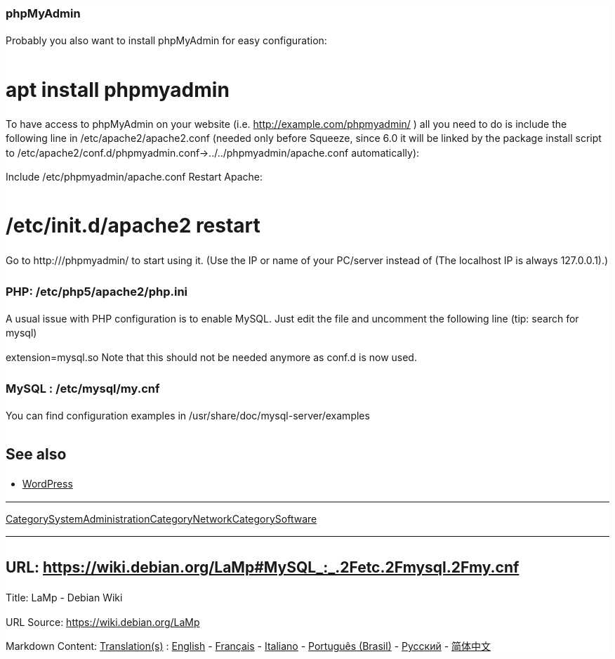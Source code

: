 ### phpMyAdmin

Probably you also want to install phpMyAdmin for easy configuration:

 # apt install phpmyadmin
To have access to phpMyAdmin on your website (i.e. http://example.com/phpmyadmin/ ) all you need to do is include the following line in /etc/apache2/apache2.conf (needed only before Squeeze, since 6.0 it will be linked by the package install script to /etc/apache2/conf.d/phpmyadmin.conf->../../phpmyadmin/apache.conf automatically):

Include /etc/phpmyadmin/apache.conf
Restart Apache:

 # /etc/init.d/apache2 restart
Go to http://<SERVERIP>/phpmyadmin/ to start using it. (Use the IP or name of your PC/server instead of <SERVERIP> (The localhost IP is always 127.0.0.1).)

### PHP: /etc/php5/apache2/php.ini

A usual issue with PHP configuration is to enable MySQL. Just edit the file and uncomment the following line (tip: search for mysql)

extension=mysql.so
Note that this should not be needed anymore as conf.d is now used.

### MySQL : /etc/mysql/my.cnf

You can find configuration examples in /usr/share/doc/mysql-server/examples

See also
--------

*   [WordPress](https://wiki.debian.org/WordPress)

* * *

[CategorySystemAdministration](https://wiki.debian.org/CategorySystemAdministration)[CategoryNetwork](https://wiki.debian.org/CategoryNetwork)[CategorySoftware](https://wiki.debian.org/CategorySoftware)

---


## URL: https://wiki.debian.org/LaMp#MySQL_:_.2Fetc.2Fmysql.2Fmy.cnf

Title: LaMp - Debian Wiki

URL Source: https://wiki.debian.org/LaMp

Markdown Content:
[Translation(s)](https://wiki.debian.org/DebianWiki/EditorGuide#traduction) : [English](https://wiki.debian.org/LaMp) - [Français](https://wiki.debian.org/fr/Lamp) - [Italiano](https://wiki.debian.org/it/LaMp) - [Português (Brasil)](https://wiki.debian.org/pt_BR/LaMp) - [Русский](https://wiki.debian.org/ru/LaMp) - [简体中文](https://wiki.debian.org/zh_CN/LAMP)
